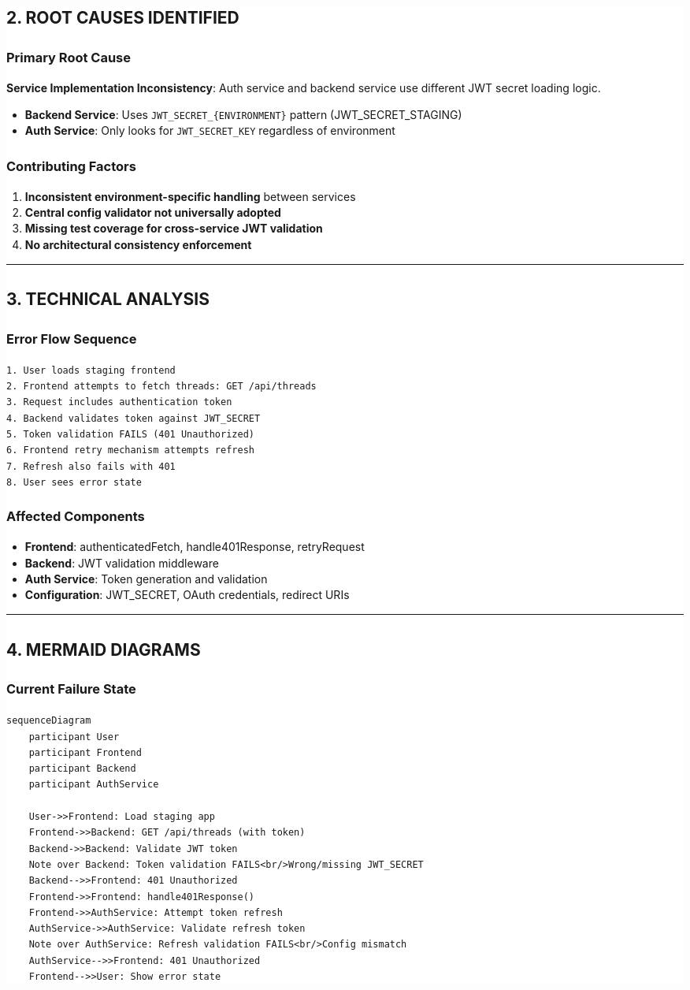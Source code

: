 ## 2. ROOT CAUSES IDENTIFIED

### Primary Root Cause
**Service Implementation Inconsistency**: Auth service and backend service use different JWT secret loading logic.

- **Backend Service**: Uses `JWT_SECRET_{ENVIRONMENT}` pattern (JWT_SECRET_STAGING)
- **Auth Service**: Only looks for `JWT_SECRET_KEY` regardless of environment

### Contributing Factors
1. **Inconsistent environment-specific handling** between services
2. **Central config validator not universally adopted**
3. **Missing test coverage for cross-service JWT validation**
4. **No architectural consistency enforcement**

---

## 3. TECHNICAL ANALYSIS

### Error Flow Sequence
```
1. User loads staging frontend
2. Frontend attempts to fetch threads: GET /api/threads
3. Request includes authentication token
4. Backend validates token against JWT_SECRET
5. Token validation FAILS (401 Unauthorized)
6. Frontend retry mechanism attempts refresh
7. Refresh also fails with 401
8. User sees error state
```

### Affected Components
- **Frontend**: authenticatedFetch, handle401Response, retryRequest
- **Backend**: JWT validation middleware
- **Auth Service**: Token generation and validation
- **Configuration**: JWT_SECRET, OAuth credentials, redirect URIs

---

## 4. MERMAID DIAGRAMS

### Current Failure State
```mermaid
sequenceDiagram
    participant User
    participant Frontend
    participant Backend
    participant AuthService
    
    User->>Frontend: Load staging app
    Frontend->>Backend: GET /api/threads (with token)
    Backend->>Backend: Validate JWT token
    Note over Backend: Token validation FAILS<br/>Wrong/missing JWT_SECRET
    Backend-->>Frontend: 401 Unauthorized
    Frontend->>Frontend: handle401Response()
    Frontend->>AuthService: Attempt token refresh
    AuthService->>AuthService: Validate refresh token
    Note over AuthService: Refresh validation FAILS<br/>Config mismatch
    AuthService-->>Frontend: 401 Unauthorized
    Frontend-->>User: Show error state
```
